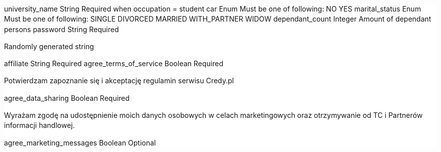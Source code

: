   <tr>
    <td>university_name</td>
    <td>String</td>
    <td>Required when occupation = student</td>
  </tr>
  <tr>
    <td>car</td>
    <td>Enum</td>
    <td>Must be one of following:
NO
YES</td>
  </tr>
  <tr>
    <td>marital_status</td>
    <td>Enum</td>
    <td>Must be one of following:
SINGLE
DIVORCED
MARRIED
WITH_PARTNER
WIDOW</td>
  </tr>
  <tr>
    <td>dependant_count</td>
    <td>Integer</td>
    <td>Amount of dependant persons</td>
  </tr>
  <tr>
    <td>password</td>
    <td>String</td>
    <td>Required

Randomly generated string</td>
  </tr>
  <tr>
    <td>affiliate</td>
    <td>String</td>
    <td>Required</td>
  </tr>
  <tr>
    <td>agree_terms_of_service</td>
    <td>Boolean</td>
    <td>Required

Potwierdzam zapoznanie się i akceptację regulamin serwisu Credy.pl</td>
  </tr>
  <tr>
    <td>agree_data_sharing</td>
    <td>Boolean</td>
    <td>Required

Wyrażam zgodę na udostępnienie  moich danych osobowych w celach marketingowych oraz otrzymywanie od TC i Partnerów informacji handlowej.</td>
  </tr>
  <tr>
    <td>agree_marketing_messages</td>
    <td>Boolean</td>
    <td>Optional
